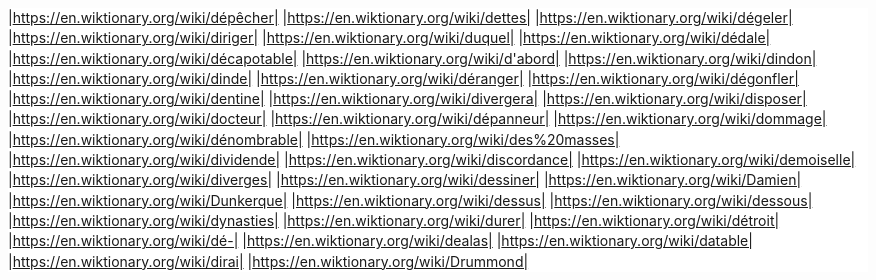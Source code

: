 |https://en.wiktionary.org/wiki/dépêcher|
|https://en.wiktionary.org/wiki/dettes|
|https://en.wiktionary.org/wiki/dégeler|
|https://en.wiktionary.org/wiki/diriger|
|https://en.wiktionary.org/wiki/duquel|
|https://en.wiktionary.org/wiki/dédale|
|https://en.wiktionary.org/wiki/décapotable|
|https://en.wiktionary.org/wiki/d'abord|
|https://en.wiktionary.org/wiki/dindon|
|https://en.wiktionary.org/wiki/dinde|
|https://en.wiktionary.org/wiki/déranger|
|https://en.wiktionary.org/wiki/dégonfler|
|https://en.wiktionary.org/wiki/dentine|
|https://en.wiktionary.org/wiki/divergera|
|https://en.wiktionary.org/wiki/disposer|
|https://en.wiktionary.org/wiki/docteur|
|https://en.wiktionary.org/wiki/dépanneur|
|https://en.wiktionary.org/wiki/dommage|
|https://en.wiktionary.org/wiki/dénombrable|
|https://en.wiktionary.org/wiki/des%20masses|
|https://en.wiktionary.org/wiki/dividende|
|https://en.wiktionary.org/wiki/discordance|
|https://en.wiktionary.org/wiki/demoiselle|
|https://en.wiktionary.org/wiki/diverges|
|https://en.wiktionary.org/wiki/dessiner|
|https://en.wiktionary.org/wiki/Damien|
|https://en.wiktionary.org/wiki/Dunkerque|
|https://en.wiktionary.org/wiki/dessus|
|https://en.wiktionary.org/wiki/dessous|
|https://en.wiktionary.org/wiki/dynasties|
|https://en.wiktionary.org/wiki/durer|
|https://en.wiktionary.org/wiki/détroit|
|https://en.wiktionary.org/wiki/dé-|
|https://en.wiktionary.org/wiki/dealas|
|https://en.wiktionary.org/wiki/datable|
|https://en.wiktionary.org/wiki/dirai|
|https://en.wiktionary.org/wiki/Drummond|